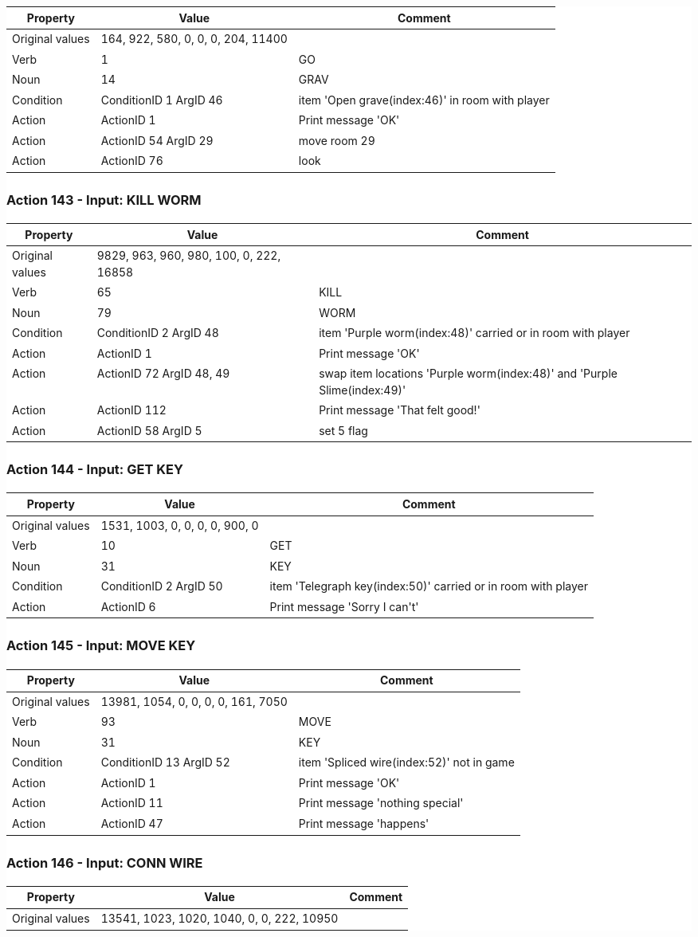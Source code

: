| Property| Value| Comment |
| --------| -----| ------- |
| Original values| 164, 922, 580, 0, 0, 0, 204, 11400|  |
| Verb| 1| GO |
| Noun| 14| GRAV |
| Condition| ConditionID 1 ArgID 46| item 'Open grave(index:46)' in room with player |
| Action| ActionID 1 | Print message 'OK' |
| Action| ActionID 54 ArgID 29| move room 29 |
| Action| ActionID 76 | look |
### Action 143 - Input: KILL WORM
| Property| Value| Comment |
| --------| -----| ------- |
| Original values| 9829, 963, 960, 980, 100, 0, 222, 16858|  |
| Verb| 65| KILL |
| Noun| 79| WORM |
| Condition| ConditionID 2 ArgID 48| item 'Purple worm(index:48)' carried or in room with player |
| Action| ActionID 1 | Print message 'OK' |
| Action| ActionID 72 ArgID 48, 49| swap item locations 'Purple worm(index:48)' and 'Purple Slime(index:49)' |
| Action| ActionID 112 | Print message 'That felt good\!' |
| Action| ActionID 58 ArgID 5| set 5 flag |
### Action 144 - Input: GET KEY
| Property| Value| Comment |
| --------| -----| ------- |
| Original values| 1531, 1003, 0, 0, 0, 0, 900, 0|  |
| Verb| 10| GET |
| Noun| 31| KEY |
| Condition| ConditionID 2 ArgID 50| item 'Telegraph key(index:50)' carried or in room with player |
| Action| ActionID 6 | Print message 'Sorry I can't' |
### Action 145 - Input: MOVE KEY
| Property| Value| Comment |
| --------| -----| ------- |
| Original values| 13981, 1054, 0, 0, 0, 0, 161, 7050|  |
| Verb| 93| MOVE |
| Noun| 31| KEY |
| Condition| ConditionID 13 ArgID 52| item 'Spliced wire(index:52)' not in game |
| Action| ActionID 1 | Print message 'OK' |
| Action| ActionID 11 | Print message 'nothing special' |
| Action| ActionID 47 | Print message 'happens' |
### Action 146 - Input: CONN WIRE
| Property| Value| Comment |
| --------| -----| ------- |
| Original values| 13541, 1023, 1020, 1040, 0, 0, 222, 10950|  |